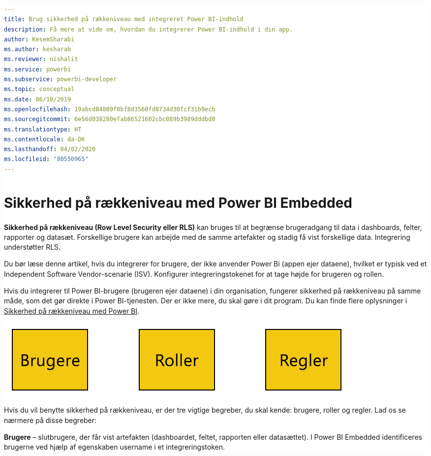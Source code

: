 ```yaml
---
title: Brug sikkerhed på rækkeniveau med integreret Power BI-indhold
description: Få mere at vide om, hvordan du integrerer Power BI-indhold i din app.
author: KesemSharabi
ms.author: kesharab
ms.reviewer: nishalit
ms.service: powerbi
ms.subservice: powerbi-developer
ms.topic: conceptual
ms.date: 06/10/2019
ms.openlocfilehash: 19abcd84809f0bf8d3560fd8734d30fcf31b9ecb
ms.sourcegitcommit: 6e56d038280efab86521602cbc089b3989dddbd0
ms.translationtype: HT
ms.contentlocale: da-DK
ms.lasthandoff: 04/02/2020
ms.locfileid: "80550965"
---
```

# <a name="row-level-security-with-power-bi-embedded"></a>Sikkerhed på rækkeniveau med Power BI Embedded

**Sikkerhed på rækkeniveau (Row Level Security eller RLS)** kan bruges til at begrænse brugeradgang til data i dashboards, felter, rapporter og datasæt. Forskellige brugere kan arbejde med de samme artefakter og stadig få vist forskellige data. Integrering understøtter RLS.

Du bør læse denne artikel, hvis du integrerer for brugere, der ikke anvender Power Bi (appen ejer dataene), hvilket er typisk ved et Independent Software Vendor-scenarie (ISV). Konfigurer integreringstokenet for at tage højde for brugeren og rollen.

Hvis du integrerer til Power BI-brugere (brugeren ejer dataene) i din organisation, fungerer sikkerhed på rækkeniveau på samme måde, som det gør direkte i Power BI-tjenesten. Der er ikke mere, du skal gøre i dit program. Du kan finde flere oplysninger i [Sikkerhed på rækkeniveau med Power BI](../../service-admin-rls.md).

![Vigtige elementer i forbindelse med sikkerhed på rækkeniveau.](media/embedded-row-level-security/powerbi-embedded-rls-components.png)

Hvis du vil benytte sikkerhed på rækkeniveau, er der tre vigtige begreber, du skal kende: brugere, roller og regler. Lad os se nærmere på disse begreber:

**Brugere** – slutbrugere, der får vist artefakten (dashboardet, feltet, rapporten eller datasættet). I Power BI Embedded identificeres brugerne ved hjælp af egenskaben username i et integreringstoken.
